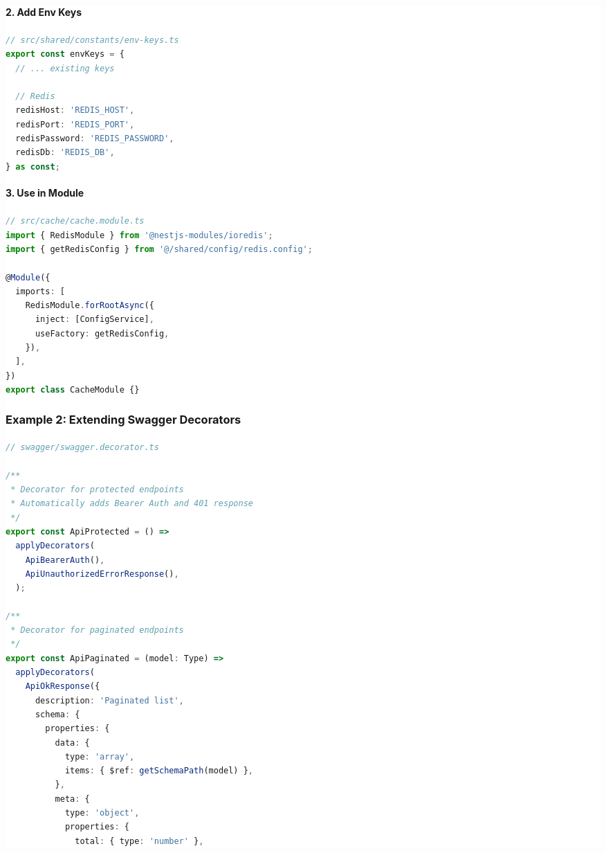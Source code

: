 #### 2. Add Env Keys

```typescript
// src/shared/constants/env-keys.ts
export const envKeys = {
  // ... existing keys

  // Redis
  redisHost: 'REDIS_HOST',
  redisPort: 'REDIS_PORT',
  redisPassword: 'REDIS_PASSWORD',
  redisDb: 'REDIS_DB',
} as const;
```

#### 3. Use in Module

```typescript
// src/cache/cache.module.ts
import { RedisModule } from '@nestjs-modules/ioredis';
import { getRedisConfig } from '@/shared/config/redis.config';

@Module({
  imports: [
    RedisModule.forRootAsync({
      inject: [ConfigService],
      useFactory: getRedisConfig,
    }),
  ],
})
export class CacheModule {}
```

### Example 2: Extending Swagger Decorators

```typescript
// swagger/swagger.decorator.ts

/**
 * Decorator for protected endpoints
 * Automatically adds Bearer Auth and 401 response
 */
export const ApiProtected = () =>
  applyDecorators(
    ApiBearerAuth(),
    ApiUnauthorizedErrorResponse(),
  );

/**
 * Decorator for paginated endpoints
 */
export const ApiPaginated = (model: Type) =>
  applyDecorators(
    ApiOkResponse({
      description: 'Paginated list',
      schema: {
        properties: {
          data: {
            type: 'array',
            items: { $ref: getSchemaPath(model) },
          },
          meta: {
            type: 'object',
            properties: {
              total: { type: 'number' },
```